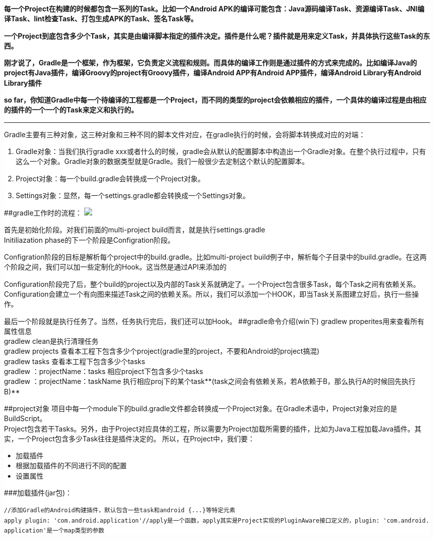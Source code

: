 **每一个Project在构建的时候都包含一系列的Task。比如一个Android APK的编译可能包含：Java源码编译Task、资源编译Task、JNI编译Task、lint检查Task、打包生成APK的Task、签名Task等。**  
  
**一个Project到底包含多少个Task，其实是由编译脚本指定的插件决定。插件是什么呢？插件就是用来定义Task，并具体执行这些Task的东西。**  
  
**刚才说了，Gradle是一个框架，作为框架，它负责定义流程和规则。而具体的编译工作则是通过插件的方式来完成的。比如编译Java的project有Java插件，编译Groovy的project有Groovy插件，编译Android APP有Android APP插件，编译Android Library有Android Library插件**  

**so far，你知道Gradle中每一个待编译的工程都是一个Project，而不同的类型的project会依赖相应的插件，一个具体的编译过程是由相应的插件的一个一个的Task来定义和执行的。**

----------
 
Gradle主要有三种对象，这三种对象和三种不同的脚本文件对应，在gradle执行的时候，会将脚本转换成对应的对端：   
 
1. Gradle对象：当我们执行gradle xxx或者什么的时候，gradle会从默认的配置脚本中构造出一个Gradle对象。在整个执行过程中，只有这么一个对象。Gradle对象的数据类型就是Gradle。我们一般很少去定制这个默认的配置脚本。  


2. Project对象：每一个build.gradle会转换成一个Project对象。  


3. Settings对象：显然，每一个settings.gradle都会转换成一个Settings对象。  

##gradle工作时的流程：
![](http://img.blog.csdn.net/20150905194317170?watermark/2/text/aHR0cDovL2Jsb2cuY3Nkbi5uZXQv/font/5a6L5L2T/fontsize/400/fill/I0JBQkFCMA==/dissolve/70/gravity/Center)	  

首先是初始化阶段。对我们前面的multi-project build而言，就是执行settings.gradle  
Initiliazation phase的下一个阶段是Configration阶段。  
  
Configration阶段的目标是解析每个project中的build.gradle。比如multi-project build例子中，解析每个子目录中的build.gradle。在这两个阶段之间，我们可以加一些定制化的Hook。这当然是通过API来添加的   
 
Configuration阶段完了后，整个build的project以及内部的Task关系就确定了。一个Project包含很多Task，每个Task之间有依赖关系。Configuration会建立一个有向图来描述Task之间的依赖关系。所以，我们可以添加一个HOOK，即当Task关系图建立好后，执行一些操作。
  
  
最后一个阶段就是执行任务了。当然，任务执行完后，我们还可以加Hook。
##gradle命令介绍(win下)
gradlew properites用来查看所有属性信息  
gradlew clean是执行清理任务  
gradlew projects  查看本工程下包含多少个project(gradle里的project，不要和Android的project搞混)  
gradlew tasks 查看本工程下包含多少个tasks  
gradlew ：projectName：tasks 相应project下包含多少个tasks  
gradlew ：projectName：taskName 执行相应proj下的某个task**(task之间会有依赖关系，若A依赖于B，那么执行A的时候回先执行B)**


##project对象
项目中每一个module下的build.gradle文件都会转换成一个Project对象。在Gradle术语中，Project对象对应的是BuildScript。   
Project包含若干Tasks。另外，由于Project对应具体的工程，所以需要为Project加载所需要的插件，比如为Java工程加载Java插件。其实，一个Project包含多少Task往往是插件决定的。
所以，在Project中，我们要：

- 加载插件
- 根据加载插件的不同进行不同的配置
- 设置属性  

###加载插件(jar包)：

	//添加Gradle的Android构建插件，默认包含一些task和android {...}等特定元素
	apply plugin: 'com.android.application'//apply是一个函数，apply其实是Project实现的PluginAware接口定义的，plugin: 'com.android.application'是一个map类型的参数
